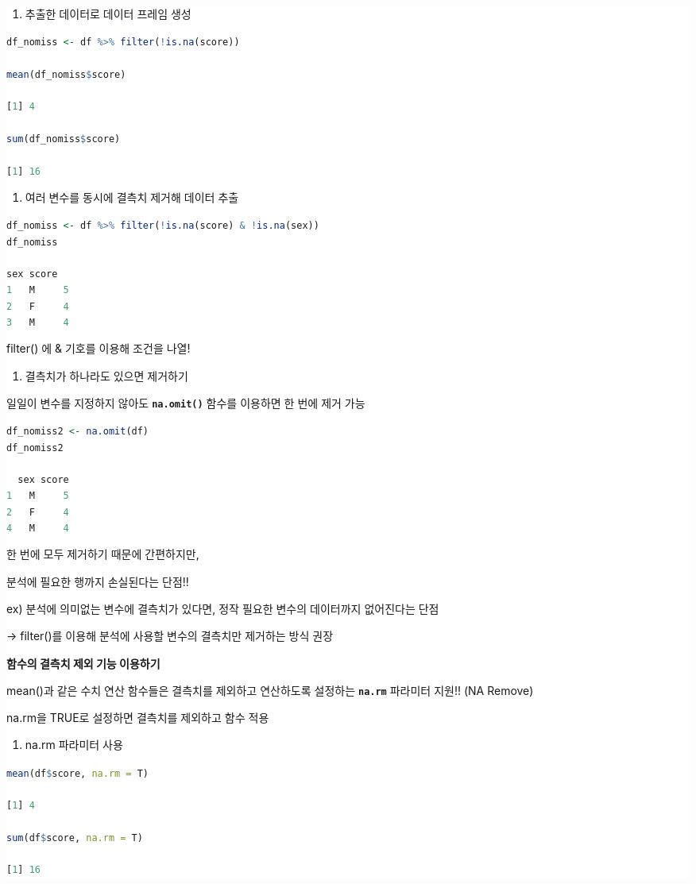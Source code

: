 1. 추출한 데이터로 데이터 프레임 생성

```r
df_nomiss <- df %>% filter(!is.na(score))

mean(df_nomiss$score)

[1] 4

sum(df_nomiss$score)

[1] 16
```

1. 여러 변수를 동시에 결측치 제거해 데이터 추출

```r
df_nomiss <- df %>% filter(!is.na(score) & !is.na(sex))
df_nomiss

sex score
1   M     5
2   F     4
3   M     4
```

filter() 에 & 기호를 이용해 조건을 나열!

1. 결측치가 하나라도 있으면 제거하기

일일이 변수를 지정하지 않아도 **`na.omit()`** 함수를 이용하면 한 번에 제거 가능

```r
df_nomiss2 <- na.omit(df)
df_nomiss2

  sex score
1   M     5
2   F     4
4   M     4
```

한 번에 모두 제거하기 때문에 간편하지만,

분석에 필요한 행까지 손실된다는 단점!!

ex) 분석에 의미없는 변수에 결측치가 있다면, 정작 필요한 변수의 데이터까지 없어진다는 단점

→ filter()를 이용해 분석에 사용할 변수의 결측치만 제거하는 방식 권장

**함수의 결측치 제외 기능 이용하기**

mean()과 같은 수치 연산 함수들은 결측치를 제외하고 연산하도록 설정하는 **`na.rm`** 파라미터 지원!! (NA Remove)

na.rm을 TRUE로 설정하면 결측치를 제외하고 함수 적용

1. na.rm 파라미터 사용

```r
mean(df$score, na.rm = T)

[1] 4

sum(df$score, na.rm = T)

[1] 16
```
